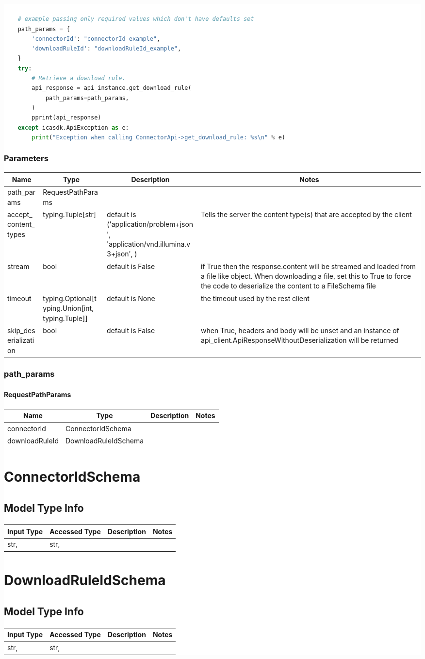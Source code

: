 ```python

    # example passing only required values which don't have defaults set
    path_params = {
        'connectorId': "connectorId_example",
        'downloadRuleId': "downloadRuleId_example",
    }
    try:
        # Retrieve a download rule.
        api_response = api_instance.get_download_rule(
            path_params=path_params,
        )
        pprint(api_response)
    except icasdk.ApiException as e:
        print("Exception when calling ConnectorApi->get_download_rule: %s\n" % e)
```
### Parameters

Name | Type | Description  | Notes
------------- | ------------- | ------------- | -------------
path_params | RequestPathParams | |
accept_content_types | typing.Tuple[str] | default is ('application/problem+json', 'application/vnd.illumina.v3+json', ) | Tells the server the content type(s) that are accepted by the client
stream | bool | default is False | if True then the response.content will be streamed and loaded from a file like object. When downloading a file, set this to True to force the code to deserialize the content to a FileSchema file
timeout | typing.Optional[typing.Union[int, typing.Tuple]] | default is None | the timeout used by the rest client
skip_deserialization | bool | default is False | when True, headers and body will be unset and an instance of api_client.ApiResponseWithoutDeserialization will be returned

### path_params
#### RequestPathParams

Name | Type | Description  | Notes
------------- | ------------- | ------------- | -------------
connectorId | ConnectorIdSchema | | 
downloadRuleId | DownloadRuleIdSchema | | 

# ConnectorIdSchema

## Model Type Info
Input Type | Accessed Type | Description | Notes
------------ | ------------- | ------------- | -------------
str,  | str,  |  | 

# DownloadRuleIdSchema

## Model Type Info
Input Type | Accessed Type | Description | Notes
------------ | ------------- | ------------- | -------------
str,  | str,  |  | 
